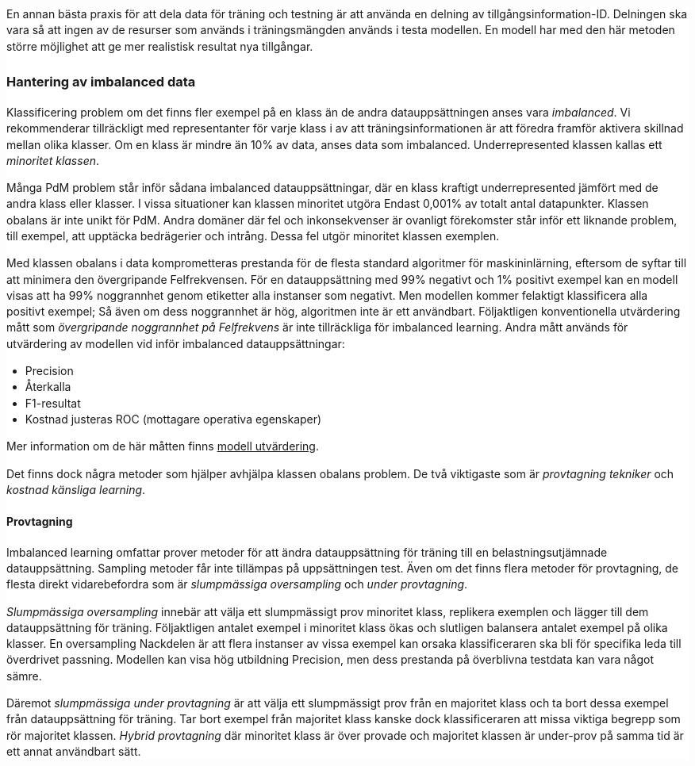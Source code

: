 En annan bästa praxis för att dela data för träning och testning är att använda en delning av tillgångsinformation-ID. Delningen ska vara så att ingen av de resurser som används i träningsmängden används i testa modellen. En modell har med den här metoden större möjlighet att ge mer realistisk resultat nya tillgångar.

### <a name="handling-imbalanced-data"></a>Hantering av imbalanced data
Klassificering problem om det finns fler exempel på en klass än de andra datauppsättningen anses vara _imbalanced_. Vi rekommenderar tillräckligt med representanter för varje klass i av att träningsinformationen är att föredra framför aktivera skillnad mellan olika klasser. Om en klass är mindre än 10% av data, anses data som imbalanced. Underrepresented klassen kallas ett _minoritet klassen_.

Många PdM problem står inför sådana imbalanced datauppsättningar, där en klass kraftigt underrepresented jämfört med de andra klass eller klasser. I vissa situationer kan klassen minoritet utgöra Endast 0,001% av totalt antal datapunkter. Klassen obalans är inte unikt för PdM. Andra domäner där fel och inkonsekvenser är ovanligt förekomster står inför ett liknande problem, till exempel, att upptäcka bedrägerier och intrång. Dessa fel utgör minoritet klassen exemplen.

Med klassen obalans i data komprometteras prestanda för de flesta standard algoritmer för maskininlärning, eftersom de syftar till att minimera den övergripande Felfrekvensen. För en datauppsättning med 99% negativt och 1% positivt exempel kan en modell visas att ha 99% noggrannhet genom etiketter alla instanser som negativt. Men modellen kommer felaktigt klassificera alla positivt exempel; Så även om dess noggrannhet är hög, algoritmen inte är ett användbart. Följaktligen konventionella utvärdering mått som _övergripande noggrannhet på Felfrekvens_ är inte tillräckliga för imbalanced learning. Andra mått används för utvärdering av modellen vid inför imbalanced datauppsättningar:
- Precision
- Återkalla
- F1-resultat
- Kostnad justeras ROC (mottagare operativa egenskaper)

Mer information om de här måtten finns [modell utvärdering](#Model-evaluation).

Det finns dock några metoder som hjälper avhjälpa klassen obalans problem. De två viktigaste som är _provtagning tekniker_ och _kostnad känsliga learning_.

#### <a name="sampling-methods"></a>Provtagning
Imbalanced learning omfattar prover metoder för att ändra datauppsättning för träning till en belastningsutjämnade datauppsättning. Sampling metoder får inte tillämpas på uppsättningen test. Även om det finns flera metoder för provtagning, de flesta direkt vidarebefordra som är _slumpmässiga oversampling_ och _under provtagning_.

_Slumpmässiga oversampling_ innebär att välja ett slumpmässigt prov minoritet klass, replikera exemplen och lägger till dem datauppsättning för träning. Följaktligen antalet exempel i minoritet klass ökas och slutligen balansera antalet exempel på olika klasser. En oversampling Nackdelen är att flera instanser av vissa exempel kan orsaka klassificeraren ska bli för specifika leda till överdrivet passning. Modellen kan visa hög utbildning Precision, men dess prestanda på överblivna testdata kan vara något sämre.

Däremot _slumpmässiga under provtagning_ är att välja ett slumpmässigt prov från en majoritet klass och ta bort dessa exempel från datauppsättning för träning. Tar bort exempel från majoritet klass kanske dock klassificeraren att missa viktiga begrepp som rör majoritet klassen. _Hybrid provtagning_ där minoritet klass är över provade och majoritet klassen är under-prov på samma tid är ett annat användbart sätt.
